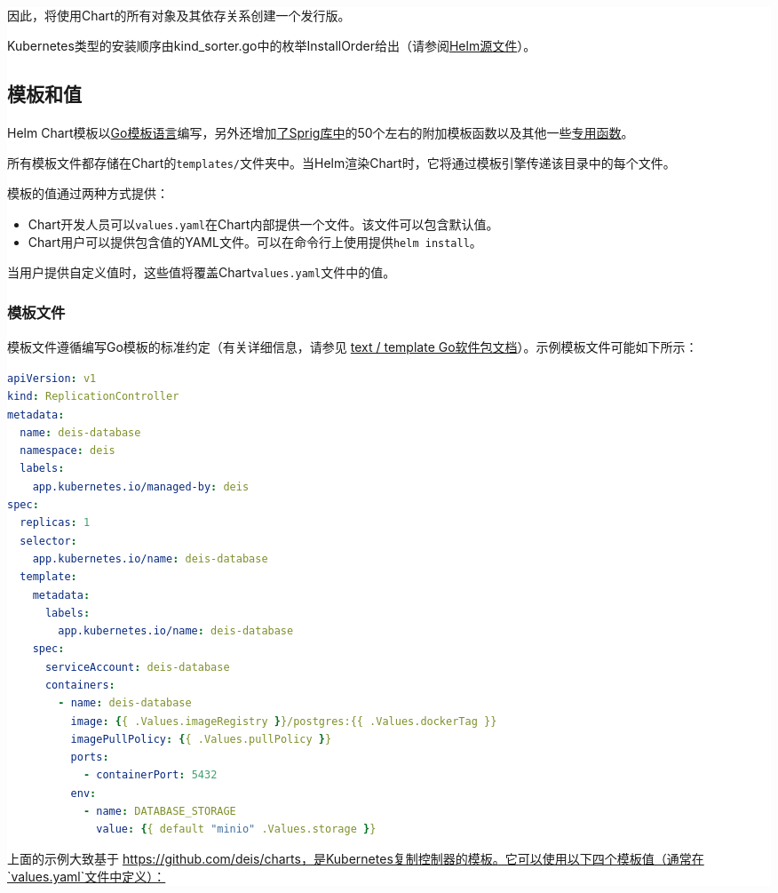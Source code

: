 因此，将使用Chart的所有对象及其依存关系创建一个发行版。

Kubernetes类型的安装顺序由kind_sorter.go中的枚举InstallOrder给出（请参阅[Helm源文件](https://github.com/helm/helm/blob/484d43913f97292648c867b56768775a55e4bba6/pkg/releaseutil/kind_sorter.go)）。

## 模板和值

Helm Chart模板以[Go模板语言](https://golang.org/pkg/text/template/)编写，另外还增加[了Sprig库中](https://github.com/Masterminds/sprig)的50个左右的附加模板函数以及其他一些[专用函数](https://helm.sh/docs/howto/charts_tips_and_tricks/)。

所有模板文件都存储在Chart的`templates/`文件夹中。当Helm渲染Chart时，它将通过模板引擎传递该目录中的每个文件。

模板的值通过两种方式提供：

- Chart开发人员可以`values.yaml`在Chart内部提供一个文件。该文件可以包含默认值。
- Chart用户可以提供包含值的YAML文件。可以在命令行上使用提供`helm install`。

当用户提供自定义值时，这些值将覆盖Chart`values.yaml`文件中的值。

### 模板文件

模板文件遵循编写Go模板的标准约定（有关详细信息，请参见 [text / template Go软件包文档](https://golang.org/pkg/text/template/)）。示例模板文件可能如下所示：

```yaml
apiVersion: v1
kind: ReplicationController
metadata:
  name: deis-database
  namespace: deis
  labels:
    app.kubernetes.io/managed-by: deis
spec:
  replicas: 1
  selector:
    app.kubernetes.io/name: deis-database
  template:
    metadata:
      labels:
        app.kubernetes.io/name: deis-database
    spec:
      serviceAccount: deis-database
      containers:
        - name: deis-database
          image: {{ .Values.imageRegistry }}/postgres:{{ .Values.dockerTag }}
          imagePullPolicy: {{ .Values.pullPolicy }}
          ports:
            - containerPort: 5432
          env:
            - name: DATABASE_STORAGE
              value: {{ default "minio" .Values.storage }}
```

上面的示例大致基于 https://github.com/deis/charts，是Kubernetes复制控制器的模板。它可以使用以下四个模板值（通常在`values.yaml`文件中定义）：
